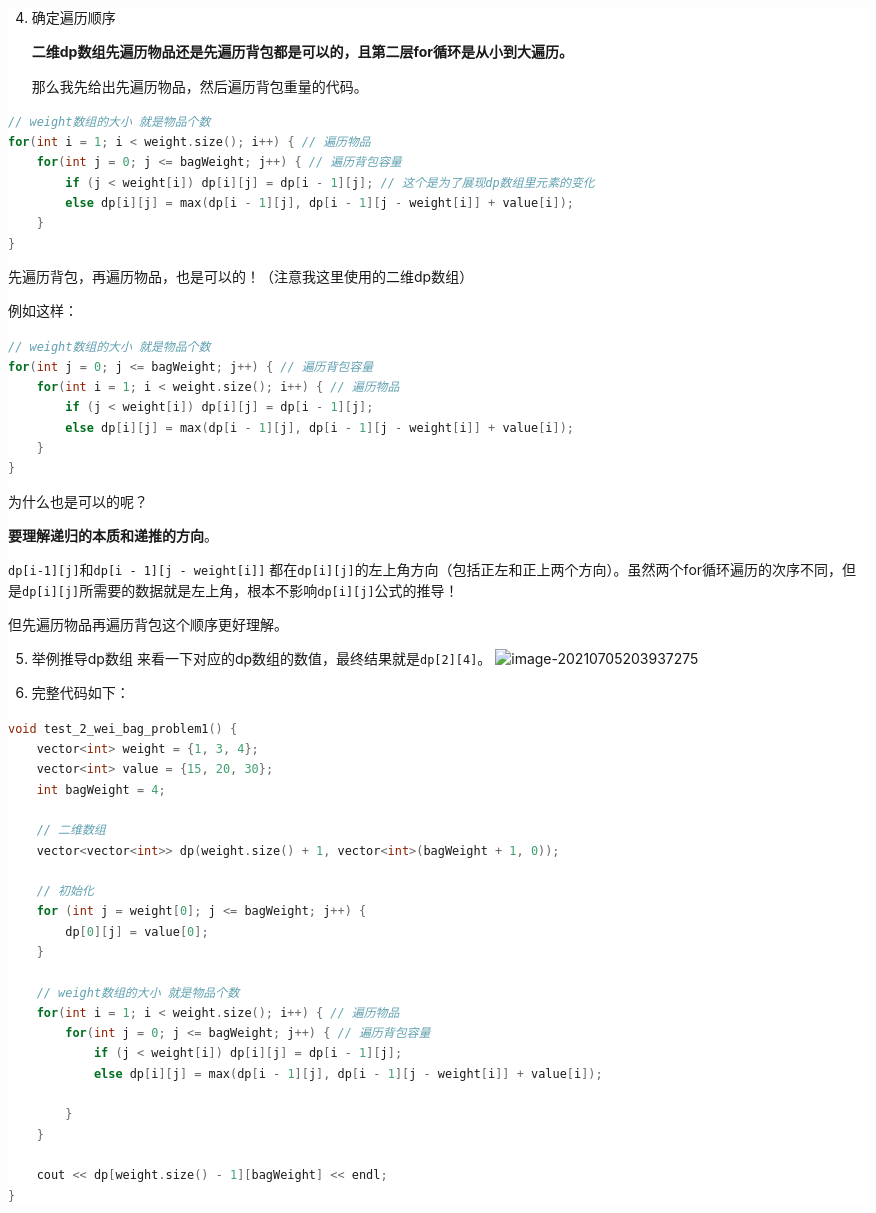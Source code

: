 4. 确定遍历顺序

   **二维dp数组先遍历物品还是先遍历背包都是可以的，且第二层for循环是从小到大遍历。**

   那么我先给出先遍历物品，然后遍历背包重量的代码。

```c++
// weight数组的大小 就是物品个数
for(int i = 1; i < weight.size(); i++) { // 遍历物品
    for(int j = 0; j <= bagWeight; j++) { // 遍历背包容量 
        if (j < weight[i]) dp[i][j] = dp[i - 1][j]; // 这个是为了展现dp数组里元素的变化
        else dp[i][j] = max(dp[i - 1][j], dp[i - 1][j - weight[i]] + value[i]);
    }
}
```

先遍历背包，再遍历物品，也是可以的！（注意我这里使用的二维dp数组）

例如这样：

```c
// weight数组的大小 就是物品个数
for(int j = 0; j <= bagWeight; j++) { // 遍历背包容量
    for(int i = 1; i < weight.size(); i++) { // 遍历物品
        if (j < weight[i]) dp[i][j] = dp[i - 1][j];
        else dp[i][j] = max(dp[i - 1][j], dp[i - 1][j - weight[i]] + value[i]);
    }
}
```

为什么也是可以的呢？

**要理解递归的本质和递推的方向**。

`dp[i-1][j]`和`dp[i - 1][j - weight[i]]` 都在`dp[i][j]`的左上角方向（包括正左和正上两个方向）。虽然两个for循环遍历的次序不同，但是`dp[i][j]`所需要的数据就是左上角，根本不影响`dp[i][j]`公式的推导！

但先遍历物品再遍历背包这个顺序更好理解。

5. 举例推导dp数组
   来看一下对应的dp数组的数值，最终结果就是`dp[2][4]`。
   ![image-20210705203937275](https://cdn.jsdelivr.net/gh/archted/markdown-img@main/img/image-20210705203937275.png)

6. 完整代码如下：

```c++
void test_2_wei_bag_problem1() {
    vector<int> weight = {1, 3, 4};
    vector<int> value = {15, 20, 30};
    int bagWeight = 4;

    // 二维数组
    vector<vector<int>> dp(weight.size() + 1, vector<int>(bagWeight + 1, 0));
    
    // 初始化
    for (int j = weight[0]; j <= bagWeight; j++) {
        dp[0][j] = value[0];
    }
    
    // weight数组的大小 就是物品个数
    for(int i = 1; i < weight.size(); i++) { // 遍历物品
        for(int j = 0; j <= bagWeight; j++) { // 遍历背包容量
            if (j < weight[i]) dp[i][j] = dp[i - 1][j];
            else dp[i][j] = max(dp[i - 1][j], dp[i - 1][j - weight[i]] + value[i]);
    
        }
    }
    
    cout << dp[weight.size() - 1][bagWeight] << endl;
}
```